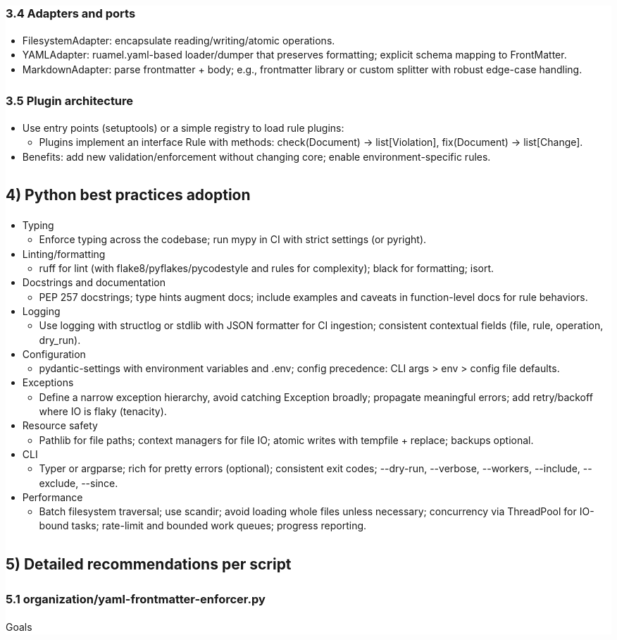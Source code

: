 ### 3.4 Adapters and ports

- FilesystemAdapter: encapsulate reading/writing/atomic operations.
- YAMLAdapter: ruamel.yaml-based loader/dumper that preserves formatting; explicit schema mapping to FrontMatter.
- MarkdownAdapter: parse frontmatter + body; e.g., frontmatter library or custom splitter with robust edge-case handling.

### 3.5 Plugin architecture

- Use entry points (setuptools) or a simple registry to load rule plugins:
  - Plugins implement an interface Rule with methods: check(Document) -> list[Violation], fix(Document) -> list[Change].
- Benefits: add new validation/enforcement without changing core; enable environment-specific rules.

## 4) Python best practices adoption

- Typing
  - Enforce typing across the codebase; run mypy in CI with strict settings (or pyright).
- Linting/formatting
  - ruff for lint (with flake8/pyflakes/pycodestyle and rules for complexity); black for formatting; isort.
- Docstrings and documentation
  - PEP 257 docstrings; type hints augment docs; include examples and caveats in function-level docs for rule behaviors.
- Logging
  - Use logging with structlog or stdlib with JSON formatter for CI ingestion; consistent contextual fields (file, rule, operation, dry_run).
- Configuration
  - pydantic-settings with environment variables and .env; config precedence: CLI args > env > config file defaults.
- Exceptions
  - Define a narrow exception hierarchy, avoid catching Exception broadly; propagate meaningful errors; add retry/backoff where IO is flaky (tenacity).
- Resource safety
  - Pathlib for file paths; context managers for file IO; atomic writes with tempfile + replace; backups optional.
- CLI
  - Typer or argparse; rich for pretty errors (optional); consistent exit codes; --dry-run, --verbose, --workers, --include, --exclude, --since.
- Performance
  - Batch filesystem traversal; use scandir; avoid loading whole files unless necessary; concurrency via ThreadPool for IO-bound tasks; rate-limit and bounded work queues; progress reporting.

## 5) Detailed recommendations per script

### 5.1 organization/yaml-frontmatter-enforcer.py

Goals
